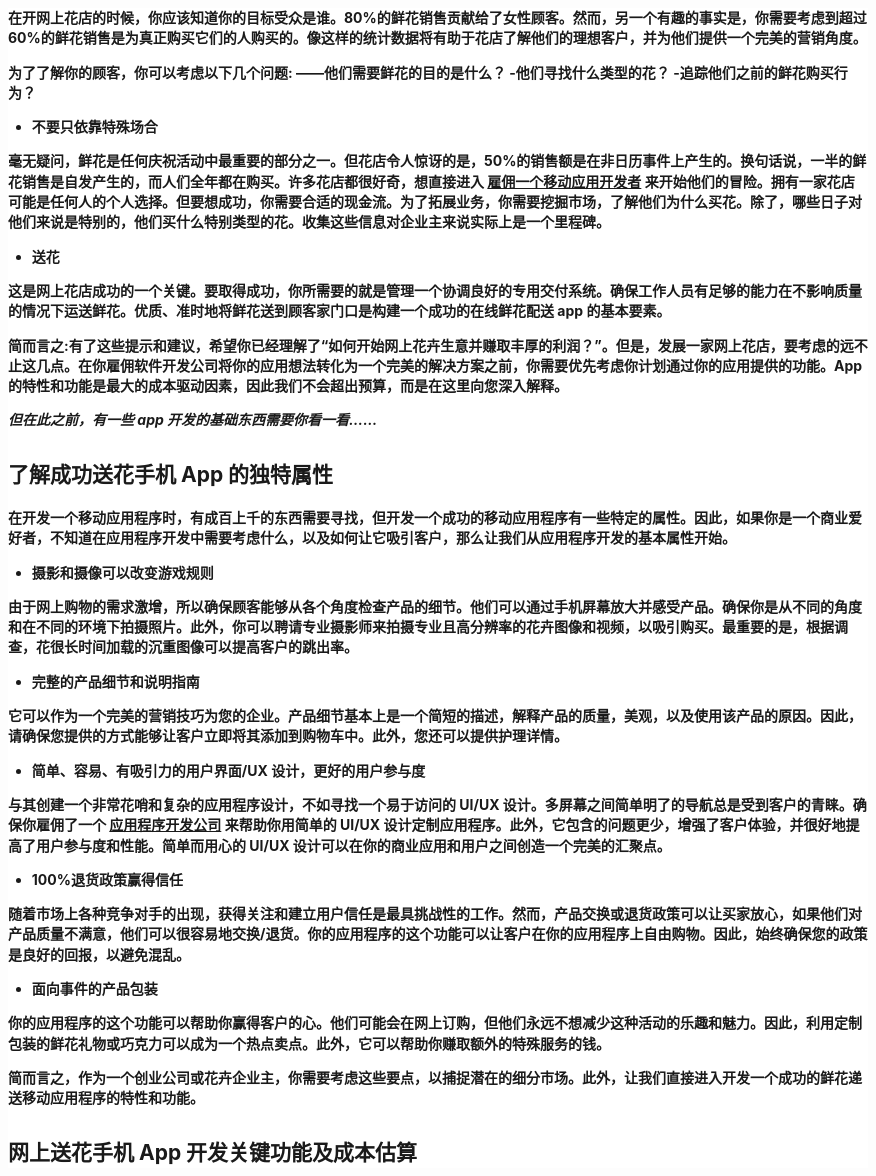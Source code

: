**在开网上花店的时候，你应该知道你的目标受众是谁。80%的鲜花销售贡献给了女性顾客。然而，另一个有趣的事实是，你需要考虑到超过 60%的鲜花销售是为真正购买它们的人购买的。像这样的统计数据将有助于花店了解他们的理想客户，并为他们提供一个完美的营销角度。**

**为了了解你的顾客，你可以考虑以下几个问题:
——他们需要鲜花的目的是什么？
-他们寻找什么类型的花？
-追踪他们之前的鲜花购买行为？**

*   ****不要只依靠特殊场合****

**毫无疑问，鲜花是任何庆祝活动中最重要的部分之一。但花店令人惊讶的是，50%的销售额是在非日历事件上产生的。换句话说，一半的鲜花销售是自发产生的，而人们全年都在购买。许多花店都很好奇，想直接进入 [**雇佣一个移动应用开发者**](https://www.xicom.biz/offerings/hire-mobile-developers/) 来开始他们的冒险。拥有一家花店可能是任何人的个人选择。但要想成功，你需要合适的现金流。为了拓展业务，你需要挖掘市场，了解他们为什么买花。除了，哪些日子对他们来说是特别的，他们买什么特别类型的花。收集这些信息对企业主来说实际上是一个里程碑。**

*   ****送花****

**这是网上花店成功的一个关键。要取得成功，你所需要的就是管理一个协调良好的专用交付系统。确保工作人员有足够的能力在不影响质量的情况下运送鲜花。优质、准时地将鲜花送到顾客家门口是构建一个成功的在线鲜花配送 app 的基本要素。**

**简而言之:有了这些提示和建议，希望你已经理解了“如何开始网上花卉生意并赚取丰厚的利润？”。但是，发展一家网上花店，要考虑的远不止这几点。在你雇佣软件开发公司将你的应用想法转化为一个完美的解决方案之前，你需要优先考虑你计划通过你的应用提供的功能。App 的特性和功能是最大的成本驱动因素，因此我们不会超出预算，而是在这里向您深入解释。**

***但在此之前，有一些 app 开发的基础东西需要你看一看……***

## ****了解成功送花手机 App 的独特属性****

**在开发一个移动应用程序时，有成百上千的东西需要寻找，但开发一个成功的移动应用程序有一些特定的属性。因此，如果你是一个商业爱好者，不知道在应用程序开发中需要考虑什么，以及如何让它吸引客户，那么让我们从应用程序开发的基本属性开始。**

*   ****摄影和摄像可以改变游戏规则****

**由于网上购物的需求激增，所以确保顾客能够从各个角度检查产品的细节。他们可以通过手机屏幕放大并感受产品。确保你是从不同的角度和在不同的环境下拍摄照片。此外，你可以聘请专业摄影师来拍摄专业且高分辨率的花卉图像和视频，以吸引购买。最重要的是，根据调查，花很长时间加载的沉重图像可以提高客户的跳出率。**

*   ****完整的产品细节和说明指南****

**它可以作为一个完美的营销技巧为您的企业。产品细节基本上是一个简短的描述，解释产品的质量，美观，以及使用该产品的原因。因此，请确保您提供的方式能够让客户立即将其添加到购物车中。此外，您还可以提供护理详情。**

*   ****简单、容易、有吸引力的用户界面/UX 设计，更好的用户参与度****

**与其创建一个非常花哨和复杂的应用程序设计，不如寻找一个易于访问的 UI/UX 设计。多屏幕之间简单明了的导航总是受到客户的青睐。确保你雇佣了一个 [**应用程序开发公司**](https://www.xicom.biz/services/mobile-app-development/) 来帮助你用简单的 UI/UX 设计定制应用程序。此外，它包含的问题更少，增强了客户体验，并很好地提高了用户参与度和性能。简单而用心的 UI/UX 设计可以在你的商业应用和用户之间创造一个完美的汇聚点。**

*   ****100%退货政策赢得信任****

**随着市场上各种竞争对手的出现，获得关注和建立用户信任是最具挑战性的工作。然而，产品交换或退货政策可以让买家放心，如果他们对产品质量不满意，他们可以很容易地交换/退货。你的应用程序的这个功能可以让客户在你的应用程序上自由购物。因此，始终确保您的政策是良好的回报，以避免混乱。**

*   ****面向事件的产品包装****

**你的应用程序的这个功能可以帮助你赢得客户的心。他们可能会在网上订购，但他们永远不想减少这种活动的乐趣和魅力。因此，利用定制包装的鲜花礼物或巧克力可以成为一个热点卖点。此外，它可以帮助你赚取额外的特殊服务的钱。**

**简而言之，作为一个创业公司或花卉企业主，你需要考虑这些要点，以捕捉潜在的细分市场。此外，让我们直接进入开发一个成功的鲜花递送移动应用程序的特性和功能。**

## ****网上送花手机 App 开发关键功能及成本估算****
